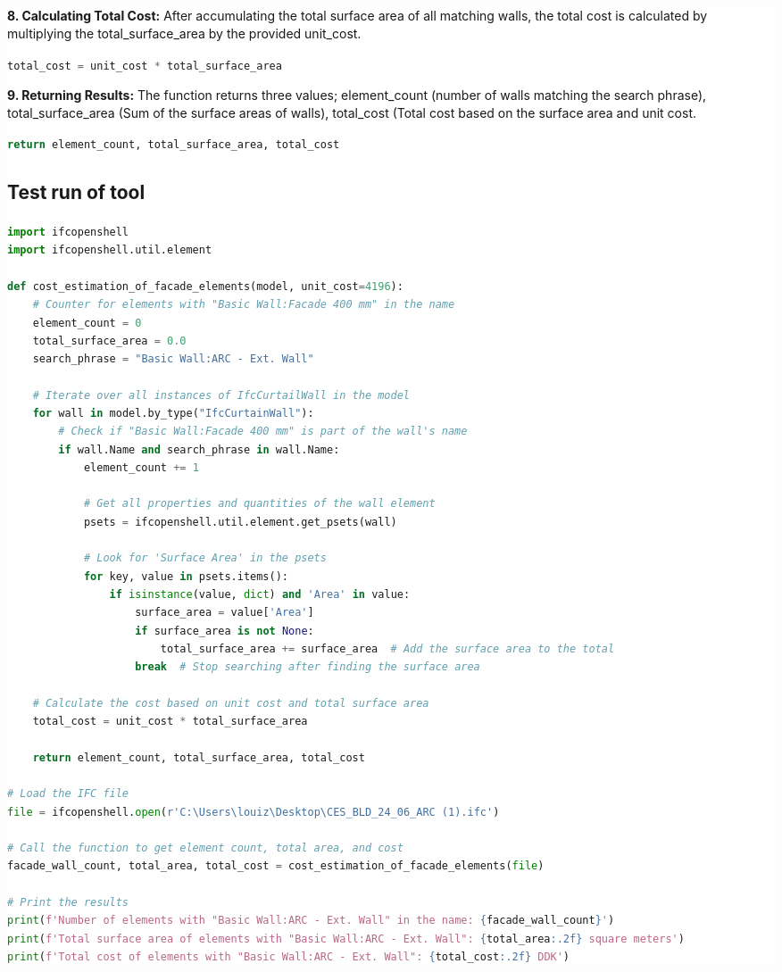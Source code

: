 **8. Calculating Total Cost:** After accumulating the total surface area of all matching walls, the total cost is calculated by multiplying the total_surface_area by the provided unit_cost.


```python
total_cost = unit_cost * total_surface_area
```

**9. Returning Results:** The function returns three values; element_count (number of walls matching the search phrase), total_surface_area (Sum of the surface areas of walls), total_cost (Total cost based on the surface area and unit cost.


```python
return element_count, total_surface_area, total_cost
```

## Test run of tool ##


```python
import ifcopenshell
import ifcopenshell.util.element

def cost_estimation_of_facade_elements(model, unit_cost=4196):
    # Counter for elements with "Basic Wall:Facade 400 mm" in the name
    element_count = 0
    total_surface_area = 0.0
    search_phrase = "Basic Wall:ARC - Ext. Wall"
    
    # Iterate over all instances of IfcCurtailWall in the model
    for wall in model.by_type("IfcCurtainWall"):
        # Check if "Basic Wall:Facade 400 mm" is part of the wall's name
        if wall.Name and search_phrase in wall.Name:
            element_count += 1
            
            # Get all properties and quantities of the wall element
            psets = ifcopenshell.util.element.get_psets(wall)
            
            # Look for 'Surface Area' in the psets
            for key, value in psets.items():
                if isinstance(value, dict) and 'Area' in value:
                    surface_area = value['Area']
                    if surface_area is not None:
                        total_surface_area += surface_area  # Add the surface area to the total
                    break  # Stop searching after finding the surface area

    # Calculate the cost based on unit cost and total surface area
    total_cost = unit_cost * total_surface_area

    return element_count, total_surface_area, total_cost

# Load the IFC file
file = ifcopenshell.open(r'C:\Users\louiz\Desktop\CES_BLD_24_06_ARC (1).ifc')

# Call the function to get element count, total area, and cost
facade_wall_count, total_area, total_cost = cost_estimation_of_facade_elements(file)

# Print the results
print(f'Number of elements with "Basic Wall:ARC - Ext. Wall" in the name: {facade_wall_count}')
print(f'Total surface area of elements with "Basic Wall:ARC - Ext. Wall": {total_area:.2f} square meters')
print(f'Total cost of elements with "Basic Wall:ARC - Ext. Wall": {total_cost:.2f} DDK')
```
